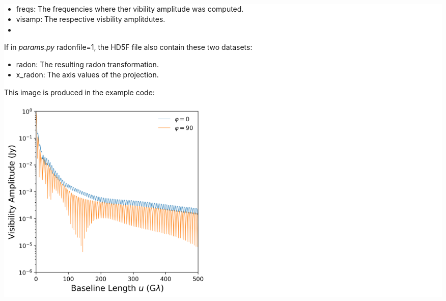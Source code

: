 * freqs: The frequencies where ther vibility amplitude was computed. 
* visamp: The respective visbility amplitdutes. 
* 
If in <em>params.py</em> radonfile=1, the HD5F file also contain these two datasets:

* radon: The resulting radon transformation. 
* x_radon: The axis values of the projection. 

This image is produced in the example code:

<img src='Visamp.png' width="400" align="center">
